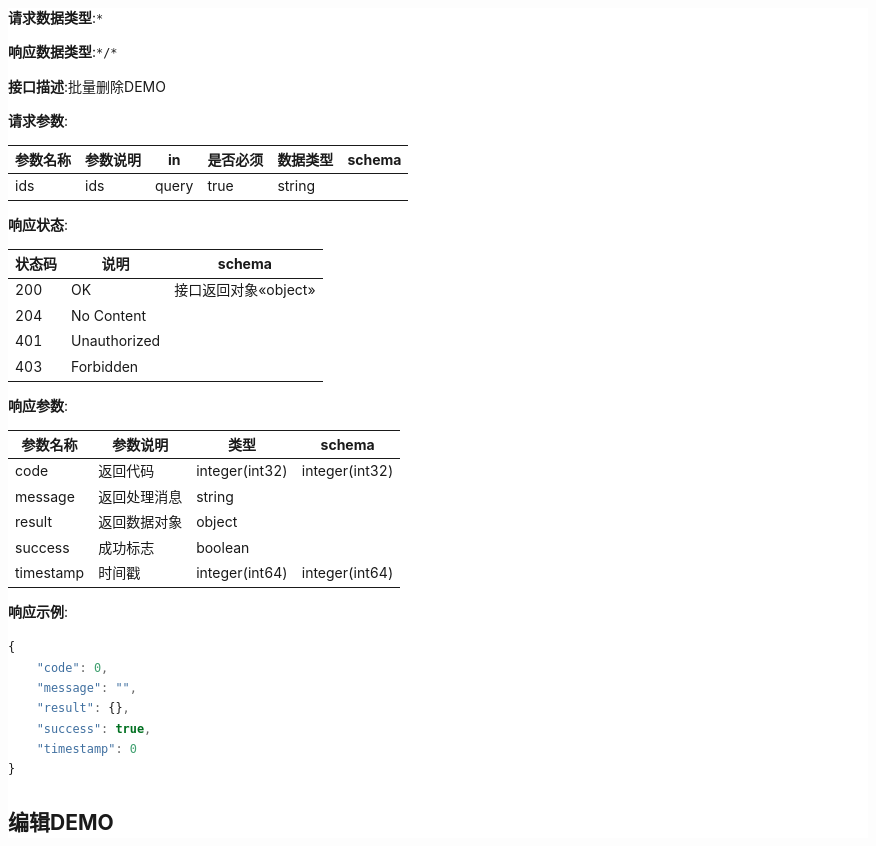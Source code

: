 **请求数据类型**:`*`


**响应数据类型**:`*/*`


**接口描述**:批量删除DEMO


**请求参数**:


| 参数名称 | 参数说明 | in    | 是否必须 | 数据类型 | schema |
| -------- | -------- | ----- | -------- | -------- | ------ |
|ids|ids|query|true|string||


**响应状态**:


| 状态码 | 说明 | schema |
| -------- | -------- | ----- | 
|200|OK|接口返回对象«object»|
|204|No Content||
|401|Unauthorized||
|403|Forbidden||


**响应参数**:


| 参数名称 | 参数说明 | 类型 | schema |
| -------- | -------- | ----- |----- | 
|code|返回代码|integer(int32)|integer(int32)|
|message|返回处理消息|string||
|result|返回数据对象|object||
|success|成功标志|boolean||
|timestamp|时间戳|integer(int64)|integer(int64)|


**响应示例**:
```javascript
{
	"code": 0,
	"message": "",
	"result": {},
	"success": true,
	"timestamp": 0
}
```


## 编辑DEMO
